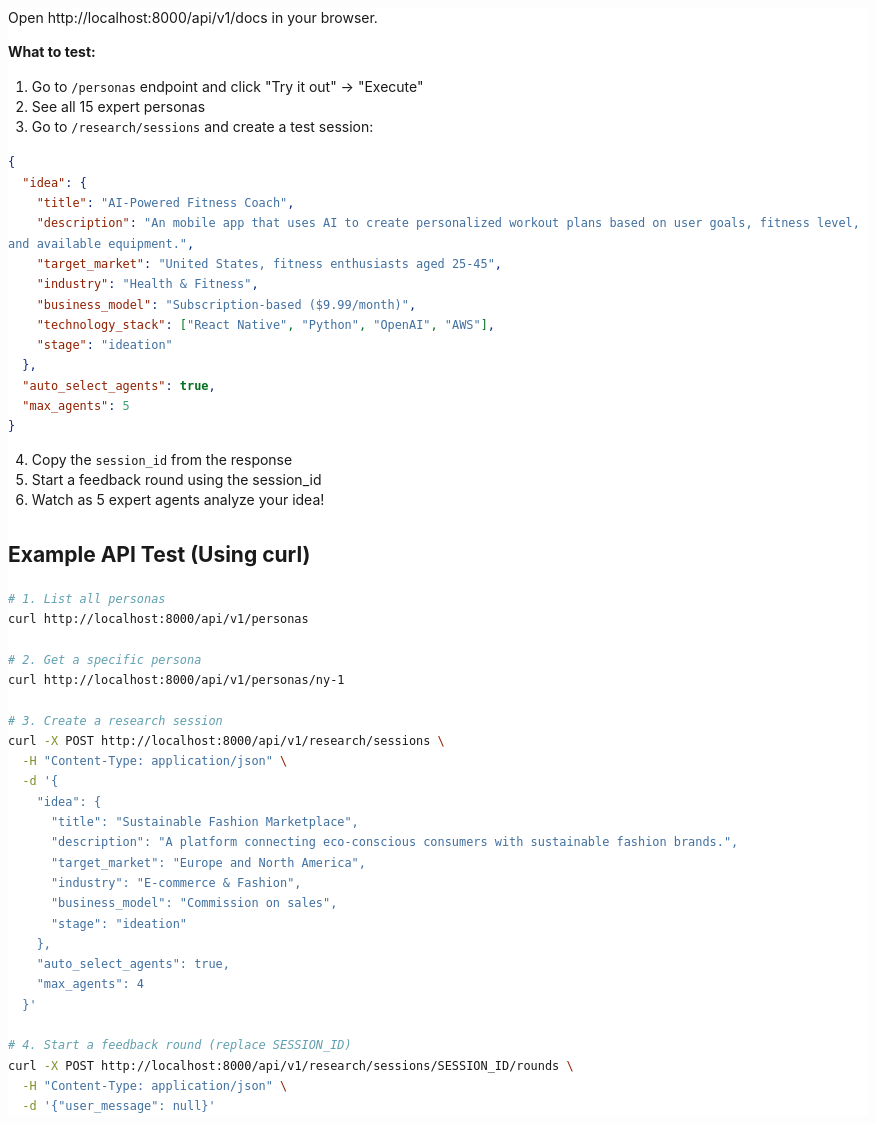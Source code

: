Open http://localhost:8000/api/v1/docs in your browser.

**What to test:**
1. Go to `/personas` endpoint and click "Try it out" → "Execute"
2. See all 15 expert personas
3. Go to `/research/sessions` and create a test session:

```json
{
  "idea": {
    "title": "AI-Powered Fitness Coach",
    "description": "An mobile app that uses AI to create personalized workout plans based on user goals, fitness level, and available equipment.",
    "target_market": "United States, fitness enthusiasts aged 25-45",
    "industry": "Health & Fitness",
    "business_model": "Subscription-based ($9.99/month)",
    "technology_stack": ["React Native", "Python", "OpenAI", "AWS"],
    "stage": "ideation"
  },
  "auto_select_agents": true,
  "max_agents": 5
}
```

4. Copy the `session_id` from the response
5. Start a feedback round using the session_id
6. Watch as 5 expert agents analyze your idea!

## Example API Test (Using curl)

```bash
# 1. List all personas
curl http://localhost:8000/api/v1/personas

# 2. Get a specific persona
curl http://localhost:8000/api/v1/personas/ny-1

# 3. Create a research session
curl -X POST http://localhost:8000/api/v1/research/sessions \
  -H "Content-Type: application/json" \
  -d '{
    "idea": {
      "title": "Sustainable Fashion Marketplace",
      "description": "A platform connecting eco-conscious consumers with sustainable fashion brands.",
      "target_market": "Europe and North America",
      "industry": "E-commerce & Fashion",
      "business_model": "Commission on sales",
      "stage": "ideation"
    },
    "auto_select_agents": true,
    "max_agents": 4
  }'

# 4. Start a feedback round (replace SESSION_ID)
curl -X POST http://localhost:8000/api/v1/research/sessions/SESSION_ID/rounds \
  -H "Content-Type: application/json" \
  -d '{"user_message": null}'
```
